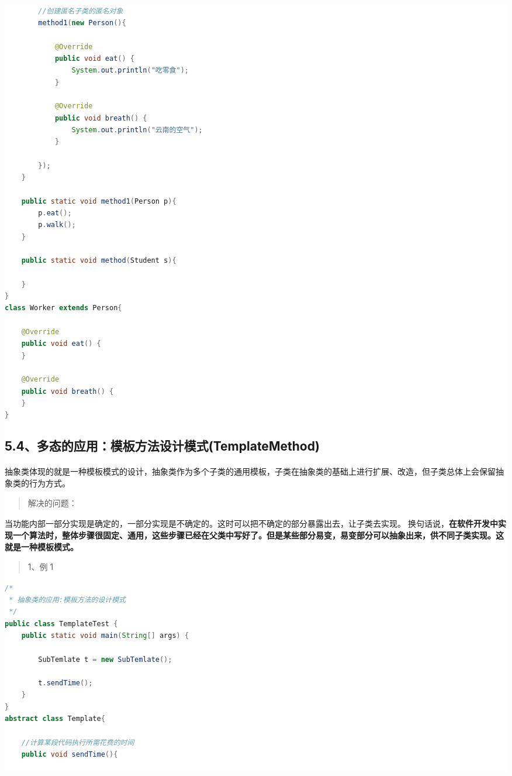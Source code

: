 ```java
		//创建匿名子类的匿名对象
		method1(new Person(){

			@Override
			public void eat() {
				System.out.println("吃零食");
			}

			@Override
			public void breath() {
				System.out.println("云南的空气");
			}
			
		});
	}
	
	public static void method1(Person p){
		p.eat();
		p.walk();
	}
	
	public static void method(Student s){
		
	}
}
class Worker extends Person{
	
	@Override
	public void eat() {
	}

	@Override
	public void breath() {
	}
}
```

## 5.4、多态的应用：模板方法设计模式(TemplateMethod)

抽象类体现的就是一种模板模式的设计，抽象类作为多个子类的通用模板，子类在抽象类的基础上进行扩展、改造，但子类总体上会保留抽象类的行为方式。

> 解决的问题：

当功能内部一部分实现是确定的，一部分实现是不确定的。这时可以把不确定的部分暴露出去，让子类去实现。
换句话说，**在软件开发中实现一个算法时，整体步骤很固定、通用，这些步骤已经在父类中写好了。但是某些部分易变，易变部分可以抽象出来，供不同子类实现。这就是一种模板模式。**

> 1、例 1

```java
/*
 * 抽象类的应用:模板方法的设计模式
 */
public class TemplateTest {
	public static void main(String[] args) {
		
		SubTemlate t = new SubTemlate();
		
		t.sendTime();
	}
}
abstract class Template{
	
	//计算某段代码执行所需花费的时间
	public void sendTime(){
		
```